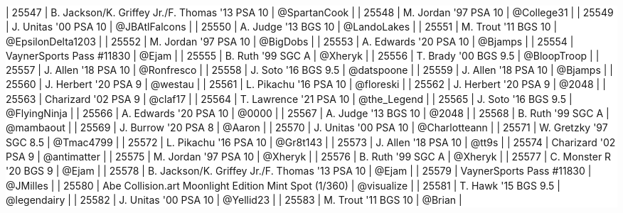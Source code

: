 | 25547 | B. Jackson/K. Griffey Jr./F. Thomas &#039;13 PSA 10 | \@SpartanCook |
| 25548 | M. Jordan &#039;97 PSA 10 | \@College31 |
| 25549 | J. Unitas &#039;00 PSA 10 | \@JBAtlFalcons |
| 25550 | A. Judge &#039;13 BGS 10 | \@LandoLakes |
| 25551 | M. Trout &#039;11 BGS 10 | \@EpsilonDelta1203 |
| 25552 | M. Jordan &#039;97 PSA 10 | \@BigDobs |
| 25553 | A. Edwards &#039;20 PSA 10 | \@Bjamps |
| 25554 | VaynerSports Pass #11830 | \@Ejam |
| 25555 | B. Ruth &#039;99 SGC A | \@Xheryk |
| 25556 | T. Brady &#039;00 BGS 9.5 | \@BloopTroop |
| 25557 | J. Allen &#039;18 PSA 10 | \@Ronfresco |
| 25558 | J. Soto &#039;16 BGS 9.5 | \@datspoone |
| 25559 | J. Allen &#039;18 PSA 10 | \@Bjamps |
| 25560 | J. Herbert &#039;20 PSA 9 | \@westau |
| 25561 | L. Pikachu &#039;16 PSA 10 | \@floreski |
| 25562 | J. Herbert &#039;20 PSA 9 | \@2048 |
| 25563 | Charizard &#039;02 PSA 9 | \@claf17 |
| 25564 | T. Lawrence &#039;21 PSA 10 | \@the_Legend |
| 25565 | J. Soto &#039;16 BGS 9.5 | \@FlyingNinja |
| 25566 | A. Edwards &#039;20 PSA 10 | \@0000 |
| 25567 | A. Judge &#039;13 BGS 10 | \@2048 |
| 25568 | B. Ruth &#039;99 SGC A | \@mambaout |
| 25569 | J. Burrow &#039;20 PSA 8 | \@Aaron |
| 25570 | J. Unitas &#039;00 PSA 10 | \@Charlotteann |
| 25571 | W. Gretzky &#039;97 SGC 8.5 | \@Tmac4799 |
| 25572 | L. Pikachu &#039;16 PSA 10 | \@Gr8t143 |
| 25573 | J. Allen &#039;18 PSA 10 | \@tt9s |
| 25574 | Charizard &#039;02 PSA 9 | \@antimatter |
| 25575 | M. Jordan &#039;97 PSA 10 | \@Xheryk |
| 25576 | B. Ruth &#039;99 SGC A | \@Xheryk |
| 25577 | C. Monster R &#039;20 BGS 9 | \@Ejam |
| 25578 | B. Jackson/K. Griffey Jr./F. Thomas &#039;13 PSA 10 | \@Ejam |
| 25579 | VaynerSports Pass #11830 | \@JMilles |
| 25580 | Abe Collision.art Moonlight Edition Mint Spot (1/360) | \@visualize |
| 25581 | T. Hawk &#039;15 BGS 9.5 | \@legendairy |
| 25582 | J. Unitas &#039;00 PSA 10 | \@Yellid23 |
| 25583 | M. Trout &#039;11 BGS 10 | \@Brian |